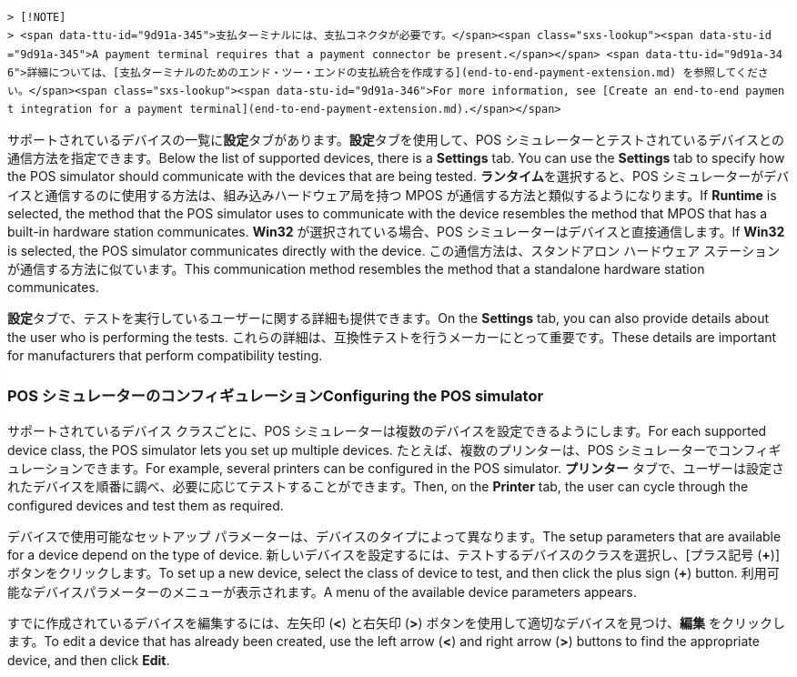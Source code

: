     > [!NOTE]
    > <span data-ttu-id="9d91a-345">支払ターミナルには、支払コネクタが必要です。</span><span class="sxs-lookup"><span data-stu-id="9d91a-345">A payment terminal requires that a payment connector be present.</span></span> <span data-ttu-id="9d91a-346">詳細については、[支払ターミナルのためのエンド・ツー・エンドの支払統合を作成する](end-to-end-payment-extension.md) を参照してください。</span><span class="sxs-lookup"><span data-stu-id="9d91a-346">For more information, see [Create an end-to-end payment integration for a payment terminal](end-to-end-payment-extension.md).</span></span>

<span data-ttu-id="9d91a-347">サポートされているデバイスの一覧に**設定**タブがあります。**設定**タブを使用して、POS シミュレーターとテストされているデバイスとの通信方法を指定できます。</span><span class="sxs-lookup"><span data-stu-id="9d91a-347">Below the list of supported devices, there is a **Settings** tab. You can use the **Settings** tab to specify how the POS simulator should communicate with the devices that are being tested.</span></span> <span data-ttu-id="9d91a-348">**ランタイム**を選択すると、POS シミュレーターがデバイスと通信するのに使用する方法は、組み込みハードウェア局を持つ MPOS が通信する方法と類似するようになります。</span><span class="sxs-lookup"><span data-stu-id="9d91a-348">If **Runtime** is selected, the method that the POS simulator uses to communicate with the device resembles the method that MPOS that has a built-in hardware station communicates.</span></span> <span data-ttu-id="9d91a-349">**Win32** が選択されている場合、POS シミュレーターはデバイスと直接通信します。</span><span class="sxs-lookup"><span data-stu-id="9d91a-349">If **Win32** is selected, the POS simulator communicates directly with the device.</span></span> <span data-ttu-id="9d91a-350">この通信方法は、スタンドアロン ハードウェア ステーションが通信する方法に似ています。</span><span class="sxs-lookup"><span data-stu-id="9d91a-350">This communication method resembles the method that a standalone hardware station communicates.</span></span>

<span data-ttu-id="9d91a-351">**設定**タブで、テストを実行しているユーザーに関する詳細も提供できます。</span><span class="sxs-lookup"><span data-stu-id="9d91a-351">On the **Settings** tab, you can also provide details about the user who is performing the tests.</span></span> <span data-ttu-id="9d91a-352">これらの詳細は、互換性テストを行うメーカーにとって重要です。</span><span class="sxs-lookup"><span data-stu-id="9d91a-352">These details are important for manufacturers that perform compatibility testing.</span></span>

### <a name="configuring-the-pos-simulator"></a><span data-ttu-id="9d91a-353">POS シミュレーターのコンフィギュレーション</span><span class="sxs-lookup"><span data-stu-id="9d91a-353">Configuring the POS simulator</span></span>

<span data-ttu-id="9d91a-354">サポートされているデバイス クラスごとに、POS シミュレーターは複数のデバイスを設定できるようにします。</span><span class="sxs-lookup"><span data-stu-id="9d91a-354">For each supported device class, the POS simulator lets you set up multiple devices.</span></span> <span data-ttu-id="9d91a-355">たとえば、複数のプリンターは、POS シミュレーターでコンフィギュレーションできます。</span><span class="sxs-lookup"><span data-stu-id="9d91a-355">For example, several printers can be configured in the POS simulator.</span></span> <span data-ttu-id="9d91a-356">**プリンター** タブで、ユーザーは設定されたデバイスを順番に調べ、必要に応じてテストすることができます。</span><span class="sxs-lookup"><span data-stu-id="9d91a-356">Then, on the **Printer** tab, the user can cycle through the configured devices and test them as required.</span></span>

<span data-ttu-id="9d91a-357">デバイスで使用可能なセットアップ パラメーターは、デバイスのタイプによって異なります。</span><span class="sxs-lookup"><span data-stu-id="9d91a-357">The setup parameters that are available for a device depend on the type of device.</span></span> <span data-ttu-id="9d91a-358">新しいデバイスを設定するには、テストするデバイスのクラスを選択し、[プラス記号 (**+**)] ボタンをクリックします。</span><span class="sxs-lookup"><span data-stu-id="9d91a-358">To set up a new device, select the class of device to test, and then click the plus sign (**+**) button.</span></span> <span data-ttu-id="9d91a-359">利用可能なデバイスパラメーターのメニューが表示されます。</span><span class="sxs-lookup"><span data-stu-id="9d91a-359">A menu of the available device parameters appears.</span></span>

<span data-ttu-id="9d91a-360">すでに作成されているデバイスを編集するには、左矢印 (**&lt;**) と右矢印 (**&gt;**) ボタンを使用して適切なデバイスを見つけ、**編集** をクリックします。</span><span class="sxs-lookup"><span data-stu-id="9d91a-360">To edit a device that has already been created, use the left arrow (**&lt;**) and right arrow (**&gt;**) buttons to find the appropriate device, and then click **Edit**.</span></span>
